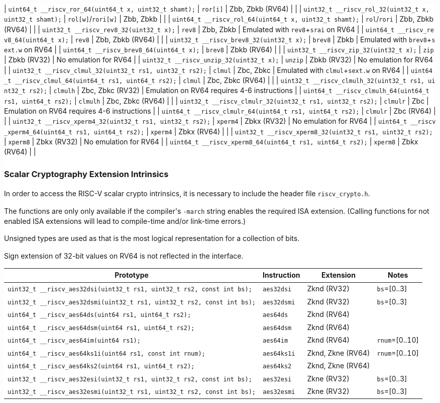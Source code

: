 | `uint64_t __riscv_ror_64(uint64_t x, uint32_t shamt);`                  | `ror[i]`           | Zbb, Zbkb (RV64)  | |
| `uint32_t __riscv_rol_32(uint32_t x, uint32_t shamt);`                  | `rol[w]`/`rori[w]` | Zbb, Zbkb         | |
| `uint64_t __riscv_rol_64(uint64_t x, uint32_t shamt);`                  | `rol`/`rori`       | Zbb, Zbkb (RV64)  | |
| `uint32_t __riscv_rev8_32(uint32_t x);`                                 | `rev8`             | Zbb, Zbkb         | Emulated with `rev8`+`srai` on RV64 |
| `uint64_t __riscv_rev8_64(uint64_t x);`                                 | `rev8`             | Zbb, Zbkb (RV64)  | |
| `uint32_t __riscv_brev8_32(uint32_t x);`                                | `brev8`            | Zbkb              | Emulated with `brev8`+`sext.w` on RV64 |
| `uint64_t __riscv_brev8_64(uint64_t x);`                                | `brev8`            | Zbkb (RV64)       | |
| `uint32_t __riscv_zip_32(uint32_t x);`                                  | `zip`              | Zbkb (RV32)       | No emulation for RV64 |
| `uint32_t __riscv_unzip_32(uint32_t x);`                                | `unzip`            | Zbkb (RV32)       | No emulation for RV64 |
| `uint32_t __riscv_clmul_32(uint32_t rs1, uint32_t rs2);`                | `clmul`            | Zbc, Zbkc         | Emulated with `clmul`+`sext.w` on RV64 |
| `uint64_t __riscv_clmul_64(uint64_t rs1, uint64_t rs2);`                | `clmul`            | Zbc, Zbkc (RV64)  |                                  |
| `uint32_t __riscv_clmulh_32(uint32_t rs1, uint32_t rs2);`               | `clmulh`           | Zbc, Zbkc (RV32)  | Emulation on RV64 requires 4-6 instructions |
| `uint64_t __riscv_clmulh_64(uint64_t rs1, uint64_t rs2);`               | `clmulh`           | Zbc, Zbkc (RV64)  | |
| `uint32_t __riscv_clmulr_32(uint32_t rs1, uint32_t rs2);`               | `clmulr`           | Zbc               | Emulation on RV64 requires 4-6 instructions |
| `uint64_t __riscv_clmulr_64(uint64_t rs1, uint64_t rs2);`               | `clmulr`           | Zbc (RV64)        | |
| `uint32_t __riscv_xperm4_32(uint32_t rs1, uint32_t rs2);`               | `xperm4`           | Zbkx (RV32)       | No emulation for RV64 |
| `uint64_t __riscv_xperm4_64(uint64_t rs1, uint64_t rs2);`               | `xperm4`           | Zbkx (RV64)       | |
| `uint32_t __riscv_xperm8_32(uint32_t rs1, uint32_t rs2);`               | `xperm8`           | Zbkx (RV32)       | No emulation for RV64 |
| `uint64_t __riscv_xperm8_64(uint64_t rs1, uint64_t rs2);`               | `xperm8`           | Zbkx (RV64)       | |

### Scalar Cryptography Extension Intrinsics

In order to access the RISC-V scalar crypto intrinsics, it is necessary to
include the header file `riscv_crypto.h`.

The functions are only only available if the compiler's `-march` string
enables the required ISA extension. (Calling functions for not enabled
ISA extensions will lead to compile-time and/or link-time errors.)

Unsigned types are used as that is the most logical representation for a
collection of bits.

Sign extension of 32-bit values on RV64 is not reflected in the interface.

| Prototype                                                               | Instruction   | Extension         | Notes |
| ---------                                                               | -----------   | ---------         | ----- |
| `uint32_t __riscv_aes32dsi(uint32_t rs1, uint32_t rs2, const int bs);`  | `aes32dsi`    | Zknd (RV32)       | `bs`=[0..3] |
| `uint32_t __riscv_aes32dsmi(uint32_t rs1, uint32_t rs2, const int bs);` | `aes32dsmi`   | Zknd (RV32)       | `bs`=[0..3] |
| `uint64_t __riscv_aes64ds(uint64 rs1, uint64_t rs2);`                   | `aes64ds`     | Zknd (RV64)       | |
| `uint64_t __riscv_aes64dsm(uint64 rs1, uint64_t rs2);`                  | `aes64dsm`    | Zknd (RV64)       | |
| `uint64_t __riscv_aes64im(uint64 rs1);`                                 | `aes64im`     | Zknd (RV64)       | `rnum`=[0..10] |
| `uint64_t __riscv_aes64ks1i(uint64 rs1, const int rnum);`               | `aes64ks1i`   | Zknd, Zkne (RV64) | `rnum`=[0..10] |
| `uint64_t __riscv_aes64ks2(uint64 rs1, uint64_t rs2);`                  | `aes64ks2`    | Zknd, Zkne (RV64) | |
| `uint32_t __riscv_aes32esi(uint32_t rs1, uint32_t rs2, const int bs);`  | `aes32esi`    | Zkne (RV32)       | `bs`=[0..3] |
| `uint32_t __riscv_aes32esmi(uint32_t rs1, uint32_t rs2, const int bs);` | `aes32esmi`   | Zkne (RV32)       | `bs`=[0..3] |
